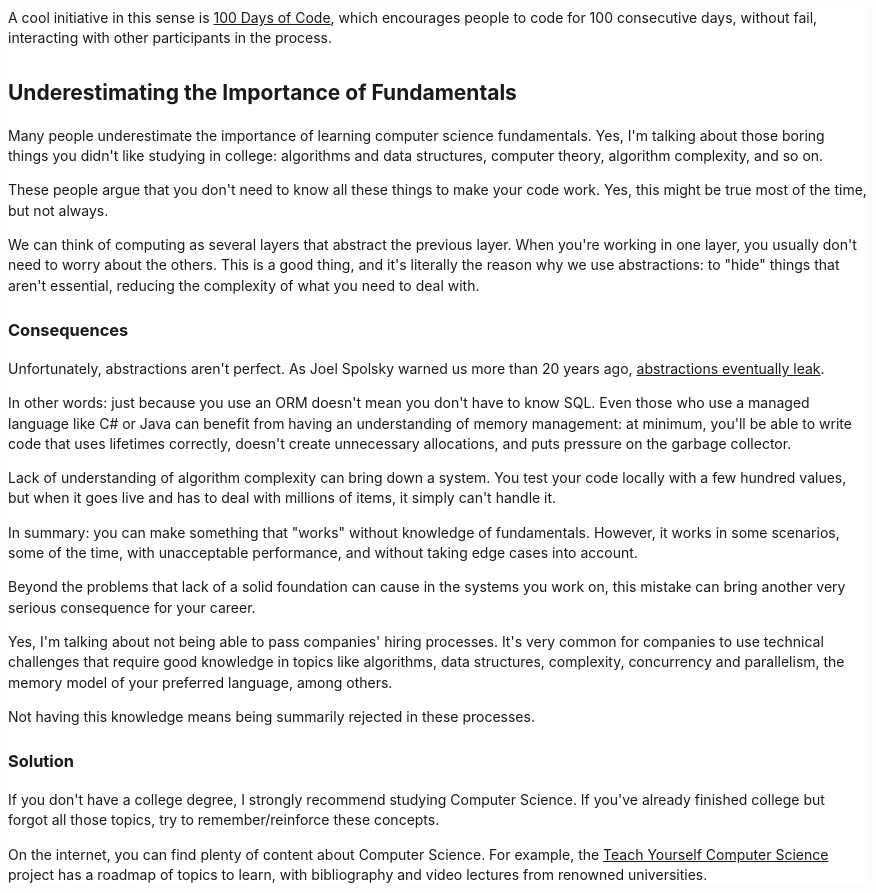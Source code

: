 A cool initiative in this sense is [100 Days of Code](https://www.100daysofcode.com/), which encourages people to code for 100 consecutive days, without fail, interacting with other participants in the process.

## Underestimating the Importance of Fundamentals

Many people underestimate the importance of learning computer science fundamentals. Yes, I'm talking about those boring things you didn't like studying in college: algorithms and data structures, computer theory, algorithm complexity, and so on.

These people argue that you don't need to know all these things to make your code work. Yes, this might be true most of the time, but not always.

We can think of computing as several layers that abstract the previous layer. When you're working in one layer, you usually don't need to worry about the others. This is a good thing, and it's literally the reason why we use abstractions: to "hide" things that aren't essential, reducing the complexity of what you need to deal with.

### Consequences

Unfortunately, abstractions aren't perfect. As Joel Spolsky warned us more than 20 years ago, [abstractions eventually leak](https://www.joelonsoftware.com/2002/11/11/the-law-of-leaky-abstractions/).

In other words: just because you use an ORM doesn't mean you don't have to know SQL. Even those who use a managed language like C# or Java can benefit from having an understanding of memory management: at minimum, you'll be able to write code that uses lifetimes correctly, doesn't create unnecessary allocations, and puts pressure on the garbage collector.

Lack of understanding of algorithm complexity can bring down a system. You test your code locally with a few hundred values, but when it goes live and has to deal with millions of items, it simply can't handle it.

In summary: you can make something that "works" without knowledge of fundamentals. However, it works in some scenarios, some of the time, with unacceptable performance, and without taking edge cases into account.

Beyond the problems that lack of a solid foundation can cause in the systems you work on, this mistake can bring another very serious consequence for your career.

Yes, I'm talking about not being able to pass companies' hiring processes. It's very common for companies to use technical challenges that require good knowledge in topics like algorithms, data structures, complexity, concurrency and parallelism, the memory model of your preferred language, among others.

Not having this knowledge means being summarily rejected in these processes.

### Solution

If you don't have a college degree, I strongly recommend studying Computer Science. If you've already finished college but forgot all those topics, try to remember/reinforce these concepts.

On the internet, you can find plenty of content about Computer Science. For example, the [Teach Yourself Computer Science](https://github.com/Clemensss/TeachYourselfCS-PT/blob/master/TeachYourselfCS-PT.md) project has a roadmap of topics to learn, with bibliography and video lectures from renowned universities.
